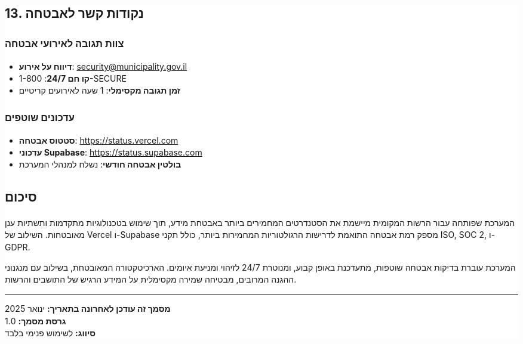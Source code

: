 ## 13. נקודות קשר לאבטחה

### צוות תגובה לאירועי אבטחה
- **דיווח על אירוע**: security@municipality.gov.il
- **קו חם 24/7**: 1-800-SECURE
- **זמן תגובה מקסימלי**: 1 שעה לאירועים קריטיים

### עדכונים שוטפים
- **סטטוס אבטחה**: https://status.vercel.com
- **עדכוני Supabase**: https://status.supabase.com
- **בולטין אבטחה חודשי**: נשלח למנהלי המערכת

## סיכום

המערכת שפותחה עבור הרשות המקומית מיישמת את הסטנדרטים המחמירים ביותר באבטחת מידע, תוך שימוש בטכנולוגיות מתקדמות ותשתיות ענן מאובטחות. השילוב של Vercel ו-Supabase מספק רמת אבטחה התואמת לדרישות הרגולטוריות המחמירות ביותר, כולל תקני ISO, SOC 2, ו-GDPR.

המערכת עוברת בדיקות אבטחה שוטפות, מתעדכנת באופן קבוע, ומנוטרת 24/7 לזיהוי ומניעת איומים. הארכיטקטורה המאובטחת, בשילוב עם מנגנוני ההגנה המרובים, מבטיחה שמירה מקסימלית על המידע הרגיש של התושבים והרשות.

---

**מסמך זה עודכן לאחרונה בתאריך:** ינואר 2025  
**גרסת מסמך:** 1.0  
**סיווג:** לשימוש פנימי בלבד